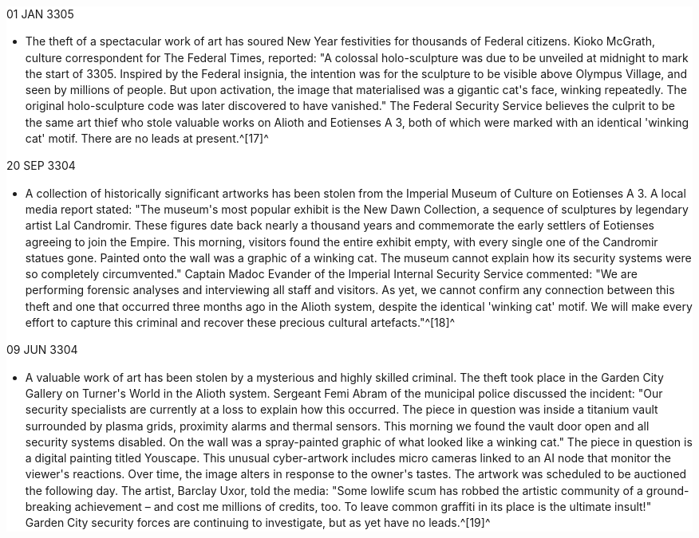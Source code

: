 01 JAN 3305

- The theft of a spectacular work of art has soured New Year festivities for thousands of Federal citizens. Kioko McGrath, culture correspondent for The Federal Times, reported: "A colossal holo-sculpture was due to be unveiled at midnight to mark the start of 3305. Inspired by the Federal insignia, the intention was for the sculpture to be visible above Olympus Village, and seen by millions of people. But upon activation, the image that materialised was a gigantic cat's face, winking repeatedly. The original holo-sculpture code was later discovered to have vanished." The Federal Security Service believes the culprit to be the same art thief who stole valuable works on Alioth and Eotienses A 3, both of which were marked with an identical 'winking cat' motif. There are no leads at present.^[17]^

20 SEP 3304

- A collection of historically significant artworks has been stolen from the Imperial Museum of Culture on Eotienses A 3. A local media report stated: "The museum's most popular exhibit is the New Dawn Collection, a sequence of sculptures by legendary artist Lal Candromir. These figures date back nearly a thousand years and commemorate the early settlers of Eotienses agreeing to join the Empire. This morning, visitors found the entire exhibit empty, with every single one of the Candromir statues gone. Painted onto the wall was a graphic of a winking cat. The museum cannot explain how its security systems were so completely circumvented." Captain Madoc Evander of the Imperial Internal Security Service commented: "We are performing forensic analyses and interviewing all staff and visitors. As yet, we cannot confirm any connection between this theft and one that occurred three months ago in the Alioth system, despite the identical 'winking cat' motif. We will make every effort to capture this criminal and recover these precious cultural artefacts."^[18]^

09 JUN 3304

- A valuable work of art has been stolen by a mysterious and highly skilled criminal. The theft took place in the Garden City Gallery on Turner's World in the Alioth system. Sergeant Femi Abram of the municipal police discussed the incident: "Our security specialists are currently at a loss to explain how this occurred. The piece in question was inside a titanium vault surrounded by plasma grids, proximity alarms and thermal sensors. This morning we found the vault door open and all security systems disabled. On the wall was a spray-painted graphic of what looked like a winking cat." The piece in question is a digital painting titled Youscape. This unusual cyber-artwork includes micro cameras linked to an AI node that monitor the viewer's reactions. Over time, the image alters in response to the owner's tastes. The artwork was scheduled to be auctioned the following day. The artist, Barclay Uxor, told the media: "Some lowlife scum has robbed the artistic community of a ground-breaking achievement – and cost me millions of credits, too. To leave common graffiti in its place is the ultimate insult!" Garden City security forces are continuing to investigate, but as yet have no leads.^[19]^